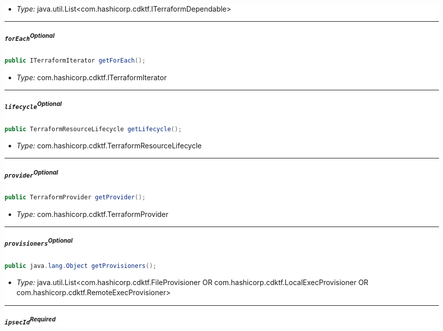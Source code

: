 - *Type:* java.util.List<com.hashicorp.cdktf.ITerraformDependable>

---

##### `forEach`<sup>Optional</sup> <a name="forEach" id="rhizo-co-terraform-provider-oci.dataOciCoreIpsecConnectionTunnel.DataOciCoreIpsecConnectionTunnelConfig.property.forEach"></a>

```java
public ITerraformIterator getForEach();
```

- *Type:* com.hashicorp.cdktf.ITerraformIterator

---

##### `lifecycle`<sup>Optional</sup> <a name="lifecycle" id="rhizo-co-terraform-provider-oci.dataOciCoreIpsecConnectionTunnel.DataOciCoreIpsecConnectionTunnelConfig.property.lifecycle"></a>

```java
public TerraformResourceLifecycle getLifecycle();
```

- *Type:* com.hashicorp.cdktf.TerraformResourceLifecycle

---

##### `provider`<sup>Optional</sup> <a name="provider" id="rhizo-co-terraform-provider-oci.dataOciCoreIpsecConnectionTunnel.DataOciCoreIpsecConnectionTunnelConfig.property.provider"></a>

```java
public TerraformProvider getProvider();
```

- *Type:* com.hashicorp.cdktf.TerraformProvider

---

##### `provisioners`<sup>Optional</sup> <a name="provisioners" id="rhizo-co-terraform-provider-oci.dataOciCoreIpsecConnectionTunnel.DataOciCoreIpsecConnectionTunnelConfig.property.provisioners"></a>

```java
public java.lang.Object getProvisioners();
```

- *Type:* java.util.List<com.hashicorp.cdktf.FileProvisioner OR com.hashicorp.cdktf.LocalExecProvisioner OR com.hashicorp.cdktf.RemoteExecProvisioner>

---

##### `ipsecId`<sup>Required</sup> <a name="ipsecId" id="rhizo-co-terraform-provider-oci.dataOciCoreIpsecConnectionTunnel.DataOciCoreIpsecConnectionTunnelConfig.property.ipsecId"></a>
